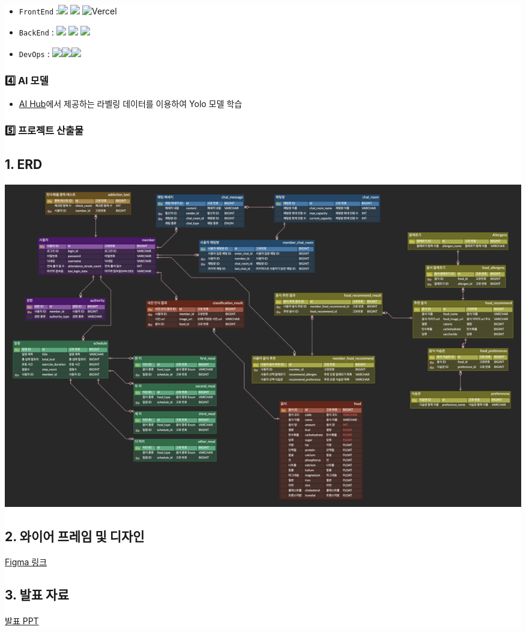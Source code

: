 - `FrontEnd` :<img src="https://img.shields.io/badge/React-61DAFB?style=for-the-badge&logo=React&logoColor=white"> <img src="https://img.shields.io/badge/JavaScript-F7DF1E?style=for-the-badge&logo=JavaScript&logoColor=white"> ![Vercel](https://img.shields.io/badge/vercel-%23000000.svg?style=for-the-badge&logo=vercel&logoColor=white)<br>

- `BackEnd` : <img src="https://img.shields.io/badge/Springboot-6DB33F?style=for-the-badge&logo=Springboot&logoColor=white"> <img src="https://img.shields.io/badge/MySQL-4479A1?style=for-the-badge&logo=MySQL&logoColor=white"> <img src="https://img.shields.io/badge/Flask-000000?style=for-the-badge&logo=Flask&logoColor=white"> <br>

- `DevOps` : <img src="https://img.shields.io/badge/Amazon AWS-232F3E?style=for-the-badge&logo=Amazon AWS&logoColor=white"><img src="https://img.shields.io/badge/Docker-2496ED?style=for-the-badge&logo=Docker&logoColor=white"><img src="https://img.shields.io/badge/GitHub-181717?style=for-the-badge&logo=GitHub&logoColor=white"><br>


### **4️⃣ AI 모델**

- [AI Hub](https://aihub.or.kr/aidata/30747)에서 제공하는 라벨링 데이터를 이용하여 Yolo 모델 학습

### **5️⃣ 프로젝트 산출물**

## **1. ERD**
<img src="./docs/erd.png">

## **2. 와이어 프레임 및 디자인**
[Figma 링크](https://www.figma.com/design/xn9MIcS0nSTCpHXPZziJaO/2024%EC%A4%91%EC%95%99%ED%86%A4_%ED%83%84%ED%83%84%EB%A9%98?node-id=290-13748&t=pk4R78GHkYkSxT8R-1)


## **3. 발표 자료**

  [발표 PPT](https://github.com/2024-tantanmen/Backend/blob/main/docs/%E1%84%90%E1%85%A1%E1%86%AB%E1%84%89%E1%85%AE%20%E1%84%87%E1%85%A1%E1%86%AF%E1%84%8C%E1%85%A1%E1%84%80%E1%85%AE%E1%86%A8_PPT_%E1%84%80%E1%85%A9%E1%86%BC%E1%84%8B%E1%85%B2%E1%84%8B%E1%85%AD%E1%86%BC.pdf)

